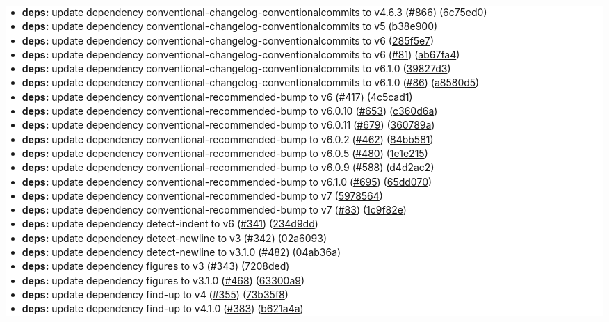* **deps:** update dependency conventional-changelog-conventionalcommits to v4.6.3 ([#866](https://github.com/hanyuzhou2006/commit-and-tag-version/issues/866)) ([6c75ed0](https://github.com/hanyuzhou2006/commit-and-tag-version/commit/6c75ed0b1456913ae7e4d6fe8532fb4106df1bdf))
* **deps:** update dependency conventional-changelog-conventionalcommits to v5 ([b38e900](https://github.com/hanyuzhou2006/commit-and-tag-version/commit/b38e900c2b8577b492b4bb42e88d327e80e663a4))
* **deps:** update dependency conventional-changelog-conventionalcommits to v6 ([285f5e7](https://github.com/hanyuzhou2006/commit-and-tag-version/commit/285f5e7c9d415c029fe6b6f4781f6ccfa71a0151))
* **deps:** update dependency conventional-changelog-conventionalcommits to v6 ([#81](https://github.com/hanyuzhou2006/commit-and-tag-version/issues/81)) ([ab67fa4](https://github.com/hanyuzhou2006/commit-and-tag-version/commit/ab67fa43b644f8078530ca7927054cd8cf5add77))
* **deps:** update dependency conventional-changelog-conventionalcommits to v6.1.0 ([39827d3](https://github.com/hanyuzhou2006/commit-and-tag-version/commit/39827d386ce8c3dbad7605ef872975ebe48db72a))
* **deps:** update dependency conventional-changelog-conventionalcommits to v6.1.0 ([#86](https://github.com/hanyuzhou2006/commit-and-tag-version/issues/86)) ([a8580d5](https://github.com/hanyuzhou2006/commit-and-tag-version/commit/a8580d5859c6c44ed82ac244eabad967eca0d4b8))
* **deps:** update dependency conventional-recommended-bump to v6 ([#417](https://github.com/hanyuzhou2006/commit-and-tag-version/issues/417)) ([4c5cad1](https://github.com/hanyuzhou2006/commit-and-tag-version/commit/4c5cad133aa30de941e9a6bd9120644fd3bdecc2))
* **deps:** update dependency conventional-recommended-bump to v6.0.10 ([#653](https://github.com/hanyuzhou2006/commit-and-tag-version/issues/653)) ([c360d6a](https://github.com/hanyuzhou2006/commit-and-tag-version/commit/c360d6a307909c6e571b29d4a329fd786b4d4543))
* **deps:** update dependency conventional-recommended-bump to v6.0.11 ([#679](https://github.com/hanyuzhou2006/commit-and-tag-version/issues/679)) ([360789a](https://github.com/hanyuzhou2006/commit-and-tag-version/commit/360789ab84957a67d3919cb28db1882cb68296fc))
* **deps:** update dependency conventional-recommended-bump to v6.0.2 ([#462](https://github.com/hanyuzhou2006/commit-and-tag-version/issues/462)) ([84bb581](https://github.com/hanyuzhou2006/commit-and-tag-version/commit/84bb581209b50357761cbec45bb8253f6a182801))
* **deps:** update dependency conventional-recommended-bump to v6.0.5 ([#480](https://github.com/hanyuzhou2006/commit-and-tag-version/issues/480)) ([1e1e215](https://github.com/hanyuzhou2006/commit-and-tag-version/commit/1e1e215a633963188cdb02be1316b5506e3b99b7))
* **deps:** update dependency conventional-recommended-bump to v6.0.9 ([#588](https://github.com/hanyuzhou2006/commit-and-tag-version/issues/588)) ([d4d2ac2](https://github.com/hanyuzhou2006/commit-and-tag-version/commit/d4d2ac2a99c095227118da795e1c9e19d06c9a0a))
* **deps:** update dependency conventional-recommended-bump to v6.1.0 ([#695](https://github.com/hanyuzhou2006/commit-and-tag-version/issues/695)) ([65dd070](https://github.com/hanyuzhou2006/commit-and-tag-version/commit/65dd070b9f01ffe1764e64ba739bc064b84f4129))
* **deps:** update dependency conventional-recommended-bump to v7 ([5978564](https://github.com/hanyuzhou2006/commit-and-tag-version/commit/59785644f2cd7980139c49086f3ba662f63a7179))
* **deps:** update dependency conventional-recommended-bump to v7 ([#83](https://github.com/hanyuzhou2006/commit-and-tag-version/issues/83)) ([1c9f82e](https://github.com/hanyuzhou2006/commit-and-tag-version/commit/1c9f82eca486dceda244d37f5264f992b9a5c57e))
* **deps:** update dependency detect-indent to v6 ([#341](https://github.com/hanyuzhou2006/commit-and-tag-version/issues/341)) ([234d9dd](https://github.com/hanyuzhou2006/commit-and-tag-version/commit/234d9dde80eb1e99795631e65ee27cd3302a6133))
* **deps:** update dependency detect-newline to v3 ([#342](https://github.com/hanyuzhou2006/commit-and-tag-version/issues/342)) ([02a6093](https://github.com/hanyuzhou2006/commit-and-tag-version/commit/02a609395ca4d26b7cc966552a6e2405359893b6))
* **deps:** update dependency detect-newline to v3.1.0 ([#482](https://github.com/hanyuzhou2006/commit-and-tag-version/issues/482)) ([04ab36a](https://github.com/hanyuzhou2006/commit-and-tag-version/commit/04ab36a12be58915cfa9c60771890e074d1f5685))
* **deps:** update dependency figures to v3 ([#343](https://github.com/hanyuzhou2006/commit-and-tag-version/issues/343)) ([7208ded](https://github.com/hanyuzhou2006/commit-and-tag-version/commit/7208dedeb2b701fdcb9c59ec5f2b4872306108a2))
* **deps:** update dependency figures to v3.1.0 ([#468](https://github.com/hanyuzhou2006/commit-and-tag-version/issues/468)) ([63300a9](https://github.com/hanyuzhou2006/commit-and-tag-version/commit/63300a935c0079fd03e8e1acc55fd5b1dcea677f))
* **deps:** update dependency find-up to v4 ([#355](https://github.com/hanyuzhou2006/commit-and-tag-version/issues/355)) ([73b35f8](https://github.com/hanyuzhou2006/commit-and-tag-version/commit/73b35f8c9086209109d3a5cee79a9c48b6da7ba0))
* **deps:** update dependency find-up to v4.1.0 ([#383](https://github.com/hanyuzhou2006/commit-and-tag-version/issues/383)) ([b621a4a](https://github.com/hanyuzhou2006/commit-and-tag-version/commit/b621a4a448244715926d9a05b2486632ee16bafb))